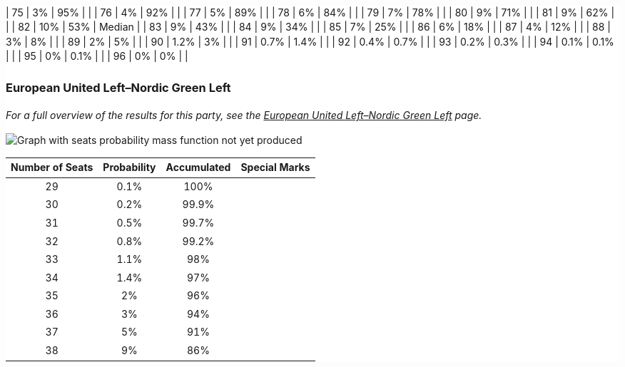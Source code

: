 | 75 | 3% | 95% |  |
| 76 | 4% | 92% |  |
| 77 | 5% | 89% |  |
| 78 | 6% | 84% |  |
| 79 | 7% | 78% |  |
| 80 | 9% | 71% |  |
| 81 | 9% | 62% |  |
| 82 | 10% | 53% | Median |
| 83 | 9% | 43% |  |
| 84 | 9% | 34% |  |
| 85 | 7% | 25% |  |
| 86 | 6% | 18% |  |
| 87 | 4% | 12% |  |
| 88 | 3% | 8% |  |
| 89 | 2% | 5% |  |
| 90 | 1.2% | 3% |  |
| 91 | 0.7% | 1.4% |  |
| 92 | 0.4% | 0.7% |  |
| 93 | 0.2% | 0.3% |  |
| 94 | 0.1% | 0.1% |  |
| 95 | 0% | 0.1% |  |
| 96 | 0% | 0% |  |

### European United Left–Nordic Green Left

*For a full overview of the results for this party, see the [European United Left–Nordic Green Left](party-2024-05-15-europeanunitedleft–nordicgreenleft.html) page.*

![Graph with seats probability mass function not yet produced](average-2024-05-15-seats-pmf-europeanunitedleft–nordicgreenleft.png "Seats Probability Mass Function")

| Number of Seats | Probability | Accumulated | Special Marks |
|:---------------:|:-----------:|:-----------:|:-------------:|
| 29 | 0.1% | 100% |  |
| 30 | 0.2% | 99.9% |  |
| 31 | 0.5% | 99.7% |  |
| 32 | 0.8% | 99.2% |  |
| 33 | 1.1% | 98% |  |
| 34 | 1.4% | 97% |  |
| 35 | 2% | 96% |  |
| 36 | 3% | 94% |  |
| 37 | 5% | 91% |  |
| 38 | 9% | 86% |  |